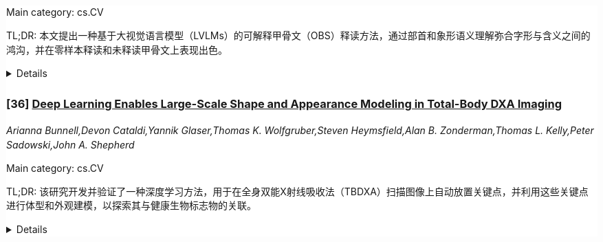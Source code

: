 Main category: cs.CV

TL;DR: 本文提出一种基于大视觉语言模型（LVLMs）的可解释甲骨文（OBS）释读方法，通过部首和象形语义理解弥合字形与含义之间的鸿沟，并在零样本释读和未释读甲骨文上表现出色。


<details><summary>Details</summary></details>


### [36] [Deep Learning Enables Large-Scale Shape and Appearance Modeling in Total-Body DXA Imaging](https://arxiv.org/abs/2508.10132)
*Arianna Bunnell,Devon Cataldi,Yannik Glaser,Thomas K. Wolfgruber,Steven Heymsfield,Alan B. Zonderman,Thomas L. Kelly,Peter Sadowski,John A. Shepherd*

Main category: cs.CV

TL;DR: 该研究开发并验证了一种深度学习方法，用于在全身双能X射线吸收法（TBDXA）扫描图像上自动放置关键点，并利用这些关键点进行体型和外观建模，以探索其与健康生物标志物的关联。


<details><summary>Details</summary></details>


